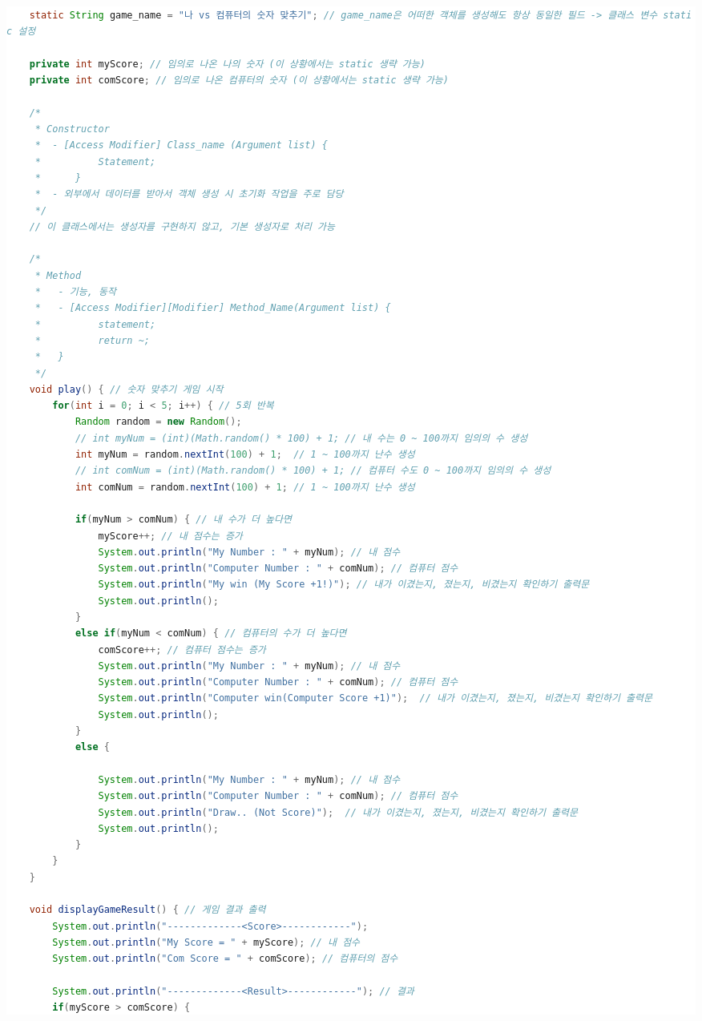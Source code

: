 ```java
	static String game_name = "나 vs 컴퓨터의 숫자 맞추기"; // game_name은 어떠한 객체를 생성해도 항상 동일한 필드 -> 클래스 변수 static 설정
	
	private int myScore; // 임의로 나온 나의 숫자 (이 상황에서는 static 생략 가능)
	private int comScore; // 임의로 나온 컴퓨터의 숫자 (이 상황에서는 static 생략 가능)
	
	/*
	 * Constructor 
	 *  - [Access Modifier] Class_name (Argument list) {
	 *  		Statement;
	 *  	}
	 *  - 외부에서 데이터를 받아서 객체 생성 시 초기화 작업을 주로 담당
	 */
	// 이 클래스에서는 생성자를 구현하지 않고, 기본 생성자로 처리 가능
	
	/*
	 * Method
	 *   - 기능, 동작
	 *   - [Access Modifier][Modifier] Method_Name(Argument list) {
	 *   		statement;
	 *   		return ~;
	 *   }
	 */
	void play() { // 숫자 맞추기 게임 시작
		for(int i = 0; i < 5; i++) { // 5회 반복
			Random random = new Random();
			// int myNum = (int)(Math.random() * 100) + 1; // 내 수는 0 ~ 100까지 임의의 수 생성
			int myNum = random.nextInt(100) + 1;  // 1 ~ 100까지 난수 생성	
			// int comNum = (int)(Math.random() * 100) + 1; // 컴퓨터 수도 0 ~ 100까지 임의의 수 생성
			int comNum = random.nextInt(100) + 1; // 1 ~ 100까지 난수 생성	
			
			if(myNum > comNum) { // 내 수가 더 높다면
				myScore++; // 내 점수는 증가
				System.out.println("My Number : " + myNum); // 내 점수
				System.out.println("Computer Number : " + comNum); // 컴퓨터 점수
				System.out.println("My win (My Score +1!)"); // 내가 이겼는지, 졌는지, 비겼는지 확인하기 출력문
				System.out.println();
			}
			else if(myNum < comNum) { // 컴퓨터의 수가 더 높다면
				comScore++; // 컴퓨터 점수는 증가
				System.out.println("My Number : " + myNum); // 내 점수
				System.out.println("Computer Number : " + comNum); // 컴퓨터 점수
				System.out.println("Computer win(Computer Score +1)");  // 내가 이겼는지, 졌는지, 비겼는지 확인하기 출력문
				System.out.println();
			}
			else {
				
				System.out.println("My Number : " + myNum); // 내 점수
				System.out.println("Computer Number : " + comNum); // 컴퓨터 점수
				System.out.println("Draw.. (Not Score)");  // 내가 이겼는지, 졌는지, 비겼는지 확인하기 출력문	
				System.out.println();
			}
		}
	}
	
	void displayGameResult() { // 게임 결과 출력
		System.out.println("-------------<Score>------------");
		System.out.println("My Score = " + myScore); // 내 점수
		System.out.println("Com Score = " + comScore); // 컴퓨터의 점수
		
		System.out.println("-------------<Result>------------"); // 결과
		if(myScore > comScore) {
```